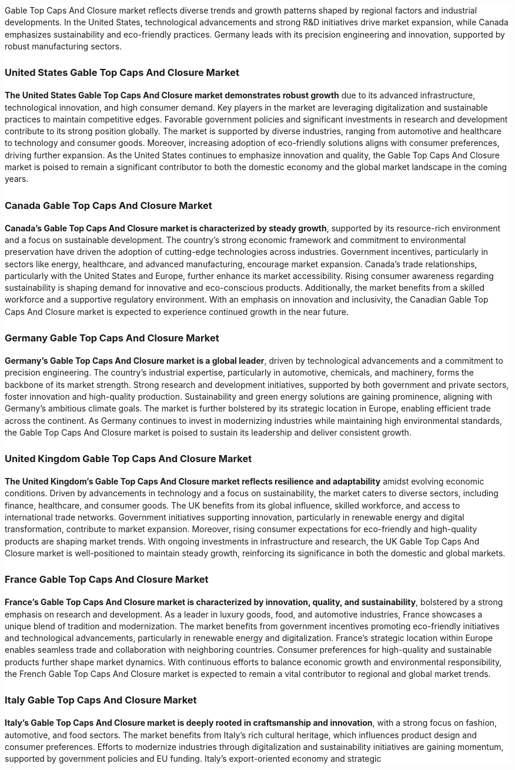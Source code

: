 Gable Top Caps And Closure market reflects diverse trends and growth patterns shaped by regional factors and industrial developments. In the United States, technological advancements and strong R&amp;D initiatives drive market expansion, while Canada emphasizes sustainability and eco-friendly practices. Germany leads with its precision engineering and innovation, supported by robust manufacturing sectors.</span></em></p></blockquote><h3><strong>United States Gable Top Caps And Closure Market</strong></h3><p><strong>The United States Gable Top Caps And Closure market demonstrates robust growth</strong> due to its advanced infrastructure, technological innovation, and high consumer demand. Key players in the market are leveraging digitalization and sustainable practices to maintain competitive edges. Favorable government policies and significant investments in research and development contribute to its strong position globally. The market is supported by diverse industries, ranging from automotive and healthcare to technology and consumer goods. Moreover, increasing adoption of eco-friendly solutions aligns with consumer preferences, driving further expansion. As the United States continues to emphasize innovation and quality, the Gable Top Caps And Closure market is poised to remain a significant contributor to both the domestic economy and the global market landscape in the coming years.</p><h3><strong>Canada Gable Top Caps And Closure Market</strong></h3><p><strong>Canada&rsquo;s Gable Top Caps And Closure market is characterized by steady growth</strong>, supported by its resource-rich environment and a focus on sustainable development. The country&rsquo;s strong economic framework and commitment to environmental preservation have driven the adoption of cutting-edge technologies across industries. Government incentives, particularly in sectors like energy, healthcare, and advanced manufacturing, encourage market expansion. Canada&rsquo;s trade relationships, particularly with the United States and Europe, further enhance its market accessibility. Rising consumer awareness regarding sustainability is shaping demand for innovative and eco-conscious products. Additionally, the market benefits from a skilled workforce and a supportive regulatory environment. With an emphasis on innovation and inclusivity, the Canadian Gable Top Caps And Closure market is expected to experience continued growth in the near future.</p><h3><strong>Germany Gable Top Caps And Closure Market</strong></h3><p><strong>Germany&rsquo;s Gable Top Caps And Closure market is a global leader</strong>, driven by technological advancements and a commitment to precision engineering. The country&rsquo;s industrial expertise, particularly in automotive, chemicals, and machinery, forms the backbone of its market strength. Strong research and development initiatives, supported by both government and private sectors, foster innovation and high-quality production. Sustainability and green energy solutions are gaining prominence, aligning with Germany&rsquo;s ambitious climate goals. The market is further bolstered by its strategic location in Europe, enabling efficient trade across the continent. As Germany continues to invest in modernizing industries while maintaining high environmental standards, the Gable Top Caps And Closure market is poised to sustain its leadership and deliver consistent growth.</p><h3><strong>United Kingdom Gable Top Caps And Closure Market</strong></h3><p><strong>The United Kingdom&rsquo;s Gable Top Caps And Closure market reflects resilience and adaptability</strong> amidst evolving economic conditions. Driven by advancements in technology and a focus on sustainability, the market caters to diverse sectors, including finance, healthcare, and consumer goods. The UK benefits from its global influence, skilled workforce, and access to international trade networks. Government initiatives supporting innovation, particularly in renewable energy and digital transformation, contribute to market expansion. Moreover, rising consumer expectations for eco-friendly and high-quality products are shaping market trends. With ongoing investments in infrastructure and research, the UK Gable Top Caps And Closure market is well-positioned to maintain steady growth, reinforcing its significance in both the domestic and global markets.</p><h3><strong>France Gable Top Caps And Closure Market</strong></h3><p><strong>France&rsquo;s Gable Top Caps And Closure market is characterized by innovation, quality, and sustainability</strong>, bolstered by a strong emphasis on research and development. As a leader in luxury goods, food, and automotive industries, France showcases a unique blend of tradition and modernization. The market benefits from government incentives promoting eco-friendly initiatives and technological advancements, particularly in renewable energy and digitalization. France&rsquo;s strategic location within Europe enables seamless trade and collaboration with neighboring countries. Consumer preferences for high-quality and sustainable products further shape market dynamics. With continuous efforts to balance economic growth and environmental responsibility, the French Gable Top Caps And Closure market is expected to remain a vital contributor to regional and global market trends.</p><h3><strong>Italy Gable Top Caps And Closure Market</strong></h3><p><strong>Italy&rsquo;s Gable Top Caps And Closure market is deeply rooted in craftsmanship and innovation</strong>, with a strong focus on fashion, automotive, and food sectors. The market benefits from Italy&rsquo;s rich cultural heritage, which influences product design and consumer preferences. Efforts to modernize industries through digitalization and sustainability initiatives are gaining momentum, supported by government policies and EU funding. Italy&rsquo;s export-oriented economy and strategic